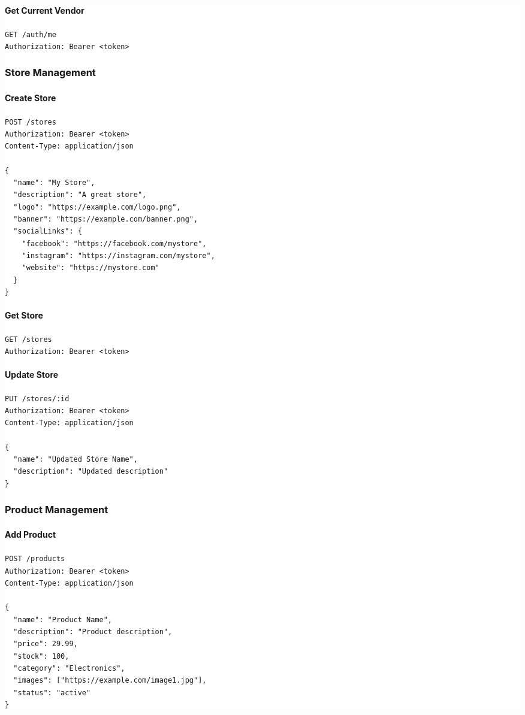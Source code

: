 #### Get Current Vendor
```http
GET /auth/me
Authorization: Bearer <token>
```

### Store Management

#### Create Store
```http
POST /stores
Authorization: Bearer <token>
Content-Type: application/json

{
  "name": "My Store",
  "description": "A great store",
  "logo": "https://example.com/logo.png",
  "banner": "https://example.com/banner.png",
  "socialLinks": {
    "facebook": "https://facebook.com/mystore",
    "instagram": "https://instagram.com/mystore",
    "website": "https://mystore.com"
  }
}
```

#### Get Store
```http
GET /stores
Authorization: Bearer <token>
```

#### Update Store
```http
PUT /stores/:id
Authorization: Bearer <token>
Content-Type: application/json

{
  "name": "Updated Store Name",
  "description": "Updated description"
}
```

### Product Management

#### Add Product
```http
POST /products
Authorization: Bearer <token>
Content-Type: application/json

{
  "name": "Product Name",
  "description": "Product description",
  "price": 29.99,
  "stock": 100,
  "category": "Electronics",
  "images": ["https://example.com/image1.jpg"],
  "status": "active"
}
```

